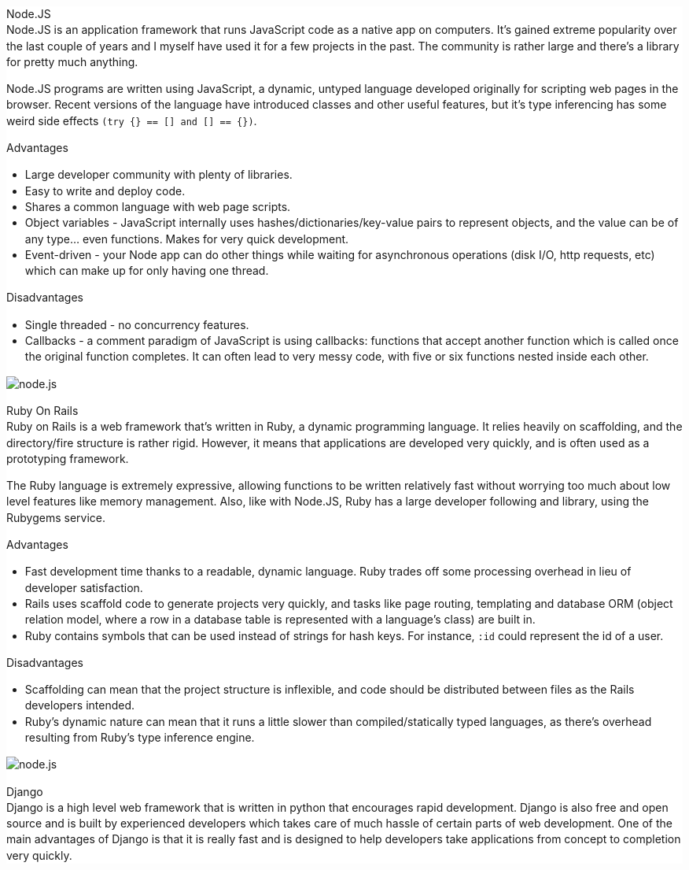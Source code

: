 <span class="lead sub-header">Node.JS</span><br>
Node.JS is an application framework that runs JavaScript code as a native app on computers. It’s gained extreme popularity over the last couple of years and I myself have used it for a few projects in the past. The community is rather large and there’s a library for pretty much anything.

Node.JS programs are written using JavaScript, a dynamic, untyped language developed originally for scripting web pages in the browser. Recent versions of the language have introduced classes and other useful features, but it’s type inferencing has some weird side effects <code>(try {} == [] and [] == {})</code>.

<span class="lead sub-header">Advantages</span>
*	Large developer community with plenty of libraries.
*	Easy to write and deploy code.
*	Shares a common language with web page scripts.
*	Object variables - JavaScript internally uses hashes/dictionaries/key-value pairs to represent objects, and the value can be of any type… even functions. Makes for very quick development.
*	Event-driven - your Node app can do other things while waiting for asynchronous operations (disk I/O, http requests, etc) which can make up for only having one thread.

<span class="lead sub-header">Disadvantages</span>
*	Single threaded - no concurrency features.
*	Callbacks - a comment paradigm of JavaScript is using callbacks: functions that accept another function which is called once the original function completes. It can often lead to very messy code, with five or six functions nested inside each other.


<img src="{{ site.baseurl }}/assets/img/ruby.jpg" class="image" alt="node.js" height="120" width="100"><br>

<span class="lead sub-header">Ruby On Rails</span><br>
Ruby on Rails is a web framework that’s written in Ruby, a dynamic programming language. It relies heavily on scaffolding, and the directory/fire structure is rather rigid. However, it means that applications are developed very quickly, and is often used as a prototyping framework.

The Ruby language is extremely expressive, allowing functions to be written relatively fast without worrying too much about low level features like memory management. Also, like with Node.JS, Ruby has a large developer following and library, using the Rubygems service.

<span class="lead sub-header">Advantages</span>
*	Fast development time thanks to a readable, dynamic language. Ruby trades off some processing overhead in lieu of developer satisfaction.
*	Rails uses scaffold code to generate projects very quickly, and tasks like page routing, templating and database ORM (object relation model, where a row in a database table is represented with a language’s class) are built in.
*	Ruby contains symbols that can be used instead of strings for hash keys. For instance, <code>:id</code> could represent the id of a user.

<span class="lead sub-header">Disadvantages</span>
*	Scaffolding can mean that the project structure is inflexible, and code should be distributed between files as the Rails developers intended.
*	Ruby’s dynamic nature can mean that it runs a little slower than compiled/statically typed languages, as there’s overhead resulting from Ruby’s type inference engine.

<img src="{{ site.baseurl }}/assets/img/django.jpg" class="image" alt="node.js" height="75" width="200"><br>

<span class="lead sub-header">Django</span><br>
Django is a high level web framework that is written in python  that encourages rapid development. Django is also free and open source and is built by experienced developers which takes care of much hassle of certain parts of web development. One of the main advantages of Django is that it is really fast and is designed to help developers take applications from concept to completion very quickly.  
